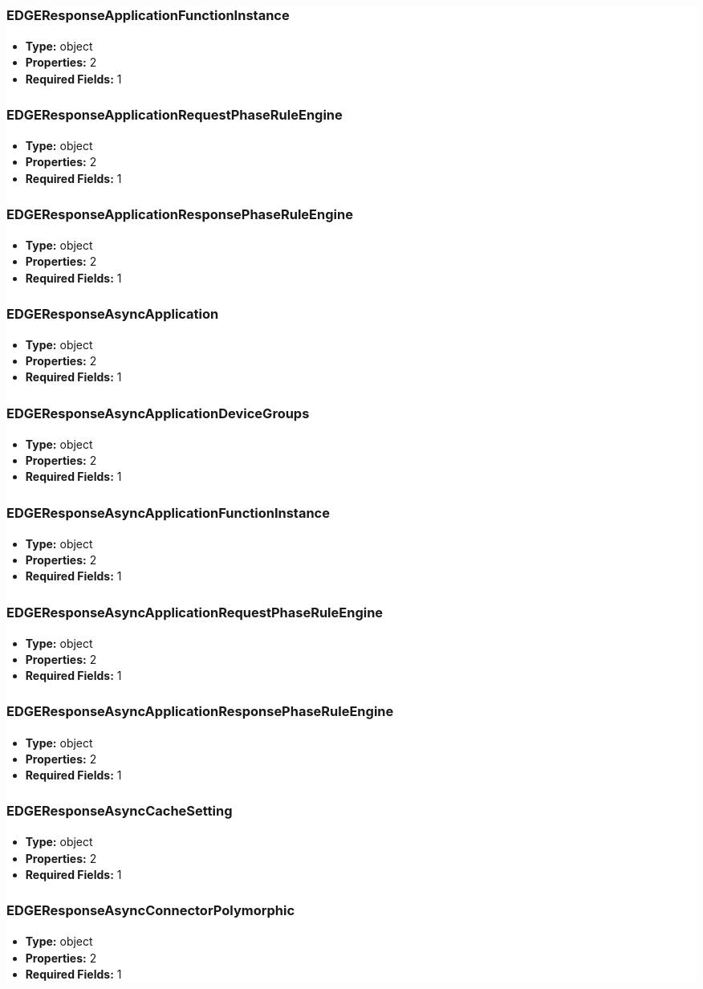 ### EDGEResponseApplicationFunctionInstance
- **Type:** object
- **Properties:** 2
- **Required Fields:** 1

### EDGEResponseApplicationRequestPhaseRuleEngine
- **Type:** object
- **Properties:** 2
- **Required Fields:** 1

### EDGEResponseApplicationResponsePhaseRuleEngine
- **Type:** object
- **Properties:** 2
- **Required Fields:** 1

### EDGEResponseAsyncApplication
- **Type:** object
- **Properties:** 2
- **Required Fields:** 1

### EDGEResponseAsyncApplicationDeviceGroups
- **Type:** object
- **Properties:** 2
- **Required Fields:** 1

### EDGEResponseAsyncApplicationFunctionInstance
- **Type:** object
- **Properties:** 2
- **Required Fields:** 1

### EDGEResponseAsyncApplicationRequestPhaseRuleEngine
- **Type:** object
- **Properties:** 2
- **Required Fields:** 1

### EDGEResponseAsyncApplicationResponsePhaseRuleEngine
- **Type:** object
- **Properties:** 2
- **Required Fields:** 1

### EDGEResponseAsyncCacheSetting
- **Type:** object
- **Properties:** 2
- **Required Fields:** 1

### EDGEResponseAsyncConnectorPolymorphic
- **Type:** object
- **Properties:** 2
- **Required Fields:** 1
